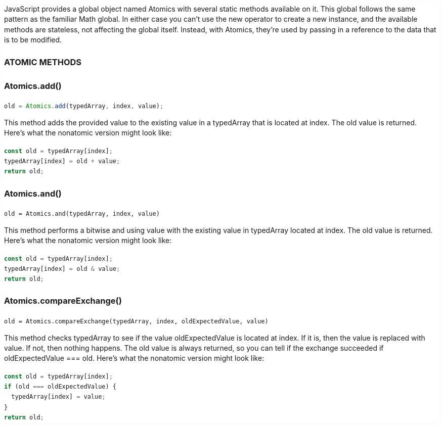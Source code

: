 JavaScript provides a global object named Atomics with several static methods available
on it. This global follows the same pattern as the familiar Math global. In either case you
can’t use the new operator to create a new instance, and the available methods are
stateless, not affecting the global itself. Instead, with Atomics, they’re used by passing in
a reference to the data that is to be modified.

### ATOMIC METHODS

### Atomics.add()

```jsx
old = Atomics.add(typedArray, index, value);
```

This method adds the provided value to the existing value in a typedArray that is located
at index. The old value is returned. Here’s what the nonatomic version might look like:

```jsx
const old = typedArray[index];
typedArray[index] = old + value;
return old;
```

### Atomics.and()

```
old = Atomics.and(typedArray, index, value)
```

This method performs a bitwise and using value with the existing value in typedArray
located at index. The old value is returned. Here’s what the nonatomic version might look
like:

```jsx
const old = typedArray[index];
typedArray[index] = old & value;
return old;
```

### Atomics.compareExchange()

```
old = Atomics.compareExchange(typedArray, index, oldExpectedValue, value)
```

This method checks typedArray to see if the value oldExpectedValue is located at index.
If it is, then the value is replaced with value. If not, then nothing happens. The old value
is always returned, so you can tell if the exchange succeeded if oldExpectedValue ===
old. Here’s what the nonatomic version might look like:

```jsx
const old = typedArray[index];
if (old === oldExpectedValue) {
  typedArray[index] = value;
}
return old;
```
